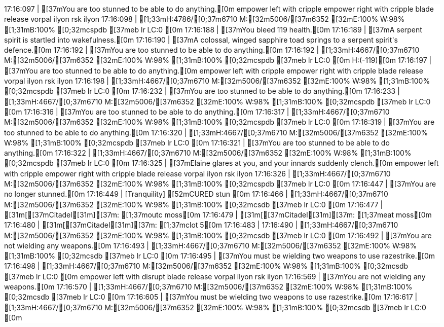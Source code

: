 17:16:097 | [37mYou are too stunned to be able to do anything.[0m
empower left with cripple
empower right with cripple
blade release vorpal ilyon
rsk ilyon
17:16:098 | [1;33mH:4786/[0;37m6710 M:[32m5006/[37m6352 [32mE:100% W:98% [1;31mB:100% [0;32mcspdb [37meb lr LC:0 [0m
17:16:188 | [37mYou bleed 119 health.[0m
17:16:189 | [37mA serpent spirit is startled into wakefulness.[0m
17:16:190 | [37mA colossal, winged sapphire toad springs to a serpent spirit's defence.[0m
17:16:192 | [37mYou are too stunned to be able to do anything.[0m
17:16:192 | [1;33mH:4667/[0;37m6710 M:[32m5006/[37m6352 [32mE:100% W:98% [1;31mB:100% [0;32mcspdb [37meb lr LC:0 [0m H:(-119)[0m
17:16:197 | [37mYou are too stunned to be able to do anything.[0m
empower left with cripple
empower right with cripple
blade release vorpal ilyon
rsk ilyon
17:16:198 | [1;33mH:4667/[0;37m6710 M:[32m5006/[37m6352 [32mE:100% W:98% [1;31mB:100% [0;32mcspdb [37meb lr LC:0 [0m
17:16:232 | [37mYou are too stunned to be able to do anything.[0m
17:16:233 | [1;33mH:4667/[0;37m6710 M:[32m5006/[37m6352 [32mE:100% W:98% [1;31mB:100% [0;32mcspdb [37meb lr LC:0 [0m
17:16:316 | [37mYou are too stunned to be able to do anything.[0m
17:16:317 | [1;33mH:4667/[0;37m6710 M:[32m5006/[37m6352 [32mE:100% W:98% [1;31mB:100% [0;32mcspdb [37meb lr LC:0 [0m
17:16:319 | [37mYou are too stunned to be able to do anything.[0m
17:16:320 | [1;33mH:4667/[0;37m6710 M:[32m5006/[37m6352 [32mE:100% W:98% [1;31mB:100% [0;32mcspdb [37meb lr LC:0 [0m
17:16:321 | [37mYou are too stunned to be able to do anything.[0m
17:16:322 | [1;33mH:4667/[0;37m6710 M:[32m5006/[37m6352 [32mE:100% W:98% [1;31mB:100% [0;32mcspdb [37meb lr LC:0 [0m
17:16:325 | [37mElaine glares at you, and your innards suddenly clench.[0m
empower left with cripple
empower right with cripple
blade release vorpal ilyon
rsk ilyon
17:16:326 | [1;33mH:4667/[0;37m6710 M:[32m5006/[37m6352 [32mE:100% W:98% [1;31mB:100% [0;32mcspdb [37meb lr LC:0 [0m
17:16:447 | [37mYou are no longer stunned.[0m
17:16:449 | [Tranquility] [52mCURED stun [0m
17:16:466 | [1;33mH:4667/[0;37m6710 M:[32m5006/[37m6352 [32mE:100% W:98% [1;31mB:100% [0;32mcsdb [37meb lr LC:0 [0m
17:16:477 | [31m[[37mCitadel[31m][37m: [1;37moutc moss[0m
17:16:479 | [31m[[37mCitadel[31m][37m: [1;37meat moss[0m
17:16:480 | [31m[[37mCitadel[31m][37m: [1;37mclot 5[0m
17:16:483 | 
17:16:490 | [1;33mH:4667/[0;37m6710 M:[32m5006/[37m6352 [32mE:100% W:98% [1;31mB:100% [0;32mcsdb [37meb lr LC:0 [0m
17:16:492 | [37mYou are not wielding any weapons.[0m
17:16:493 | [1;33mH:4667/[0;37m6710 M:[32m5006/[37m6352 [32mE:100% W:98% [1;31mB:100% [0;32mcsdb [37meb lr LC:0 [0m
17:16:495 | [37mYou must be wielding two weapons to use razestrike.[0m
17:16:498 | [1;33mH:4667/[0;37m6710 M:[32m5006/[37m6352 [32mE:100% W:98% [1;31mB:100% [0;32mcsdb [37meb lr LC:0 [0m
empower left with disrupt
blade release vorpal ilyon
rsk ilyon
17:16:569 | [37mYou are not wielding any weapons.[0m
17:16:570 | [1;33mH:4667/[0;37m6710 M:[32m5006/[37m6352 [32mE:100% W:98% [1;31mB:100% [0;32mcsdb [37meb lr LC:0 [0m
17:16:605 | [37mYou must be wielding two weapons to use razestrike.[0m
17:16:617 | [1;33mH:4667/[0;37m6710 M:[32m5006/[37m6352 [32mE:100% W:98% [1;31mB:100% [0;32mcsdb [37meb lr LC:0 [0m
